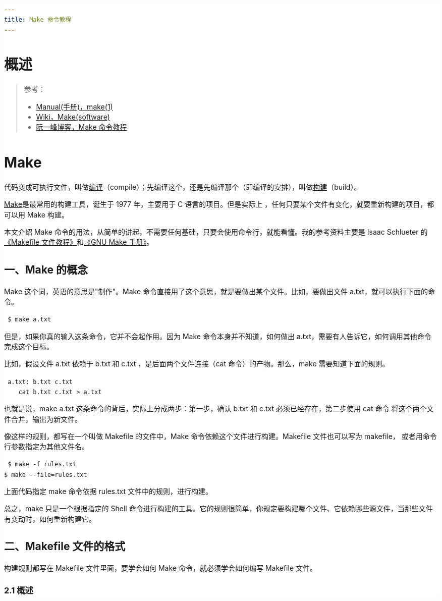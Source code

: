 ```yaml
---
title: Make 命令教程
---
```


# 概述

> 参考：
> 
> - [Manual(手册)，make(1)](https://man7.org/linux/man-pages/man1/make.1.html)
> - [Wiki，Make(software)](<https://en.wikipedia.org/wiki/Make_(software)>)
> - [阮一峰博客，Make 命令教程](https://www.ruanyifeng.com/blog/2015/02/make.html)

# Make

代码变成可执行文件，叫做[编译](https://www.ruanyifeng.com/blog/2014/11/compiler.html)（compile）；先编译这个，还是先编译那个（即编译的安排），叫做[构建](https://en.wikipedia.org/wiki/Software_build)（build）。

[Make](https://en.wikipedia.org/wiki/Make_%28software%29)是最常用的构建工具，诞生于 1977 年，主要用于 C 语言的项目。但是实际上 ，任何只要某个文件有变化，就要重新构建的项目，都可以用 Make 构建。

本文介绍 Make 命令的用法，从简单的讲起，不需要任何基础，只要会使用命令行，就能看懂。我的参考资料主要是 Isaac Schlueter 的[《Makefile 文件教程》](https://gist.github.com/isaacs/62a2d1825d04437c6f08)和[《GNU Make 手册》](https://www.gnu.org/software/make/manual/make.html)。

## 一、Make 的概念

Make 这个词，英语的意思是"制作"。Make 命令直接用了这个意思，就是要做出某个文件。比如，要做出文件 a.txt，就可以执行下面的命令。

     $ make a.txt

但是，如果你真的输入这条命令，它并不会起作用。因为 Make 命令本身并不知道，如何做出 a.txt，需要有人告诉它，如何调用其他命令完成这个目标。

比如，假设文件 a.txt 依赖于 b.txt 和 c.txt ，是后面两个文件连接（cat 命令）的产物。那么，make 需要知道下面的规则。

     a.txt: b.txt c.txt
        cat b.txt c.txt > a.txt

也就是说，make a.txt 这条命令的背后，实际上分成两步：第一步，确认 b.txt 和 c.txt 必须已经存在，第二步使用 cat 命令 将这个两个文件合并，输出为新文件。

像这样的规则，都写在一个叫做 Makefile 的文件中，Make 命令依赖这个文件进行构建。Makefile 文件也可以写为 makefile， 或者用命令行参数指定为其他文件名。

     $ make -f rules.txt
    $ make --file=rules.txt

上面代码指定 make 命令依据 rules.txt 文件中的规则，进行构建。

总之，make 只是一个根据指定的 Shell 命令进行构建的工具。它的规则很简单，你规定要构建哪个文件、它依赖哪些源文件，当那些文件有变动时，如何重新构建它。

## 二、Makefile 文件的格式

构建规则都写在 Makefile 文件里面，要学会如何 Make 命令，就必须学会如何编写 Makefile 文件。

### 2.1 概述
